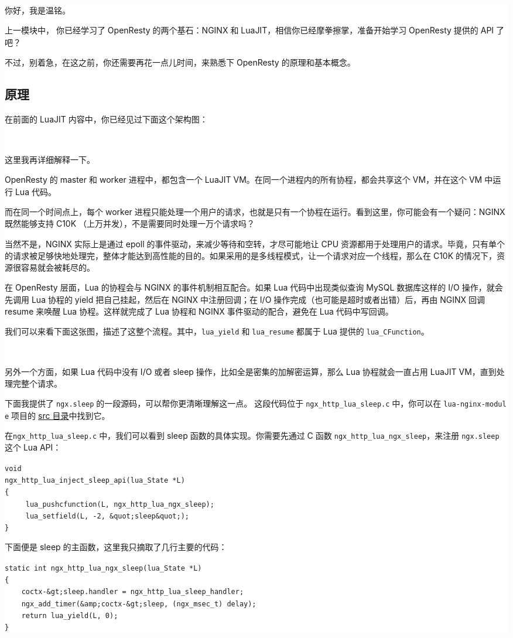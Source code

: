 <audio id="audio" title="15 | OpenResty 和别的开发平台有什么不同？" controls="" preload="none"><source id="mp3" src="https://static001.geekbang.org/resource/audio/9d/4c/9d7d6d7ab40c4c0794113ddff514804c.mp3"></audio>

你好，我是温铭。

上一模块中， 你已经学习了 OpenResty 的两个基石：NGINX 和 LuaJIT，相信你已经摩拳擦掌，准备开始学习 OpenResty 提供的 API 了吧？

不过，别着急，在这之前，你还需要再花一点儿时间，来熟悉下 OpenResty 的原理和基本概念。

## 原理

在前面的 LuaJIT 内容中，你已经见过下面这个架构图：

<img src="https://static001.geekbang.org/resource/image/14/f0/14ab2f0c81c170234ab739cb700a62f0.png" alt="">

这里我再详细解释一下。

OpenResty 的 master 和 worker 进程中，都包含一个 LuaJIT VM。在同一个进程内的所有协程，都会共享这个 VM，并在这个 VM 中运行 Lua 代码。

而在同一个时间点上，每个 worker 进程只能处理一个用户的请求，也就是只有一个协程在运行。看到这里，你可能会有一个疑问：NGINX 既然能够支持 C10K （上万并发），不是需要同时处理一万个请求吗？

当然不是，NGINX 实际上是通过 epoll 的事件驱动，来减少等待和空转，才尽可能地让 CPU 资源都用于处理用户的请求。毕竟，只有单个的请求被足够快地处理完，整体才能达到高性能的目的。如果采用的是多线程模式，让一个请求对应一个线程，那么在 C10K 的情况下，资源很容易就会被耗尽的。

在 OpenResty 层面，Lua 的协程会与 NGINX 的事件机制相互配合。如果 Lua 代码中出现类似查询 MySQL 数据库这样的 I/O 操作，就会先调用 Lua 协程的 yield 把自己挂起，然后在 NGINX 中注册回调；在 I/O 操作完成（也可能是超时或者出错）后，再由 NGINX 回调 resume 来唤醒 Lua 协程。这样就完成了 Lua 协程和 NGINX 事件驱动的配合，避免在 Lua 代码中写回调。

我们可以来看下面这张图，描述了这整个流程。其中，`lua_yield` 和 `lua_resume` 都属于 Lua 提供的 `lua_CFunction`。

<img src="https://static001.geekbang.org/resource/image/fa/34/fae1008edb43c7476cf2f20da9928234.png" alt="">

另外一个方面，如果 Lua 代码中没有 I/O 或者 sleep 操作，比如全是密集的加解密运算，那么 Lua 协程就会一直占用 LuaJIT VM，直到处理完整个请求。

下面我提供了 `ngx.sleep` 的一段源码，可以帮你更清晰理解这一点。 这段代码位于 `ngx_http_lua_sleep.c` 中，你可以在 `lua-nginx-module` 项目的  [src 目录](https://github.com/openresty/lua-nginx-module/tree/master/src)中找到它。

在`ngx_http_lua_sleep.c` 中，我们可以看到 sleep 函数的具体实现。你需要先通过 C 函数 `ngx_http_lua_ngx_sleep`，来注册 `ngx.sleep` 这个 Lua API：

```
void
ngx_http_lua_inject_sleep_api(lua_State *L)
{
     lua_pushcfunction(L, ngx_http_lua_ngx_sleep);
     lua_setfield(L, -2, &quot;sleep&quot;);
}

```

下面便是 sleep 的主函数，这里我只摘取了几行主要的代码：

```
static int ngx_http_lua_ngx_sleep(lua_State *L)
{
    coctx-&gt;sleep.handler = ngx_http_lua_sleep_handler;
    ngx_add_timer(&amp;coctx-&gt;sleep, (ngx_msec_t) delay);
    return lua_yield(L, 0);
}

```

